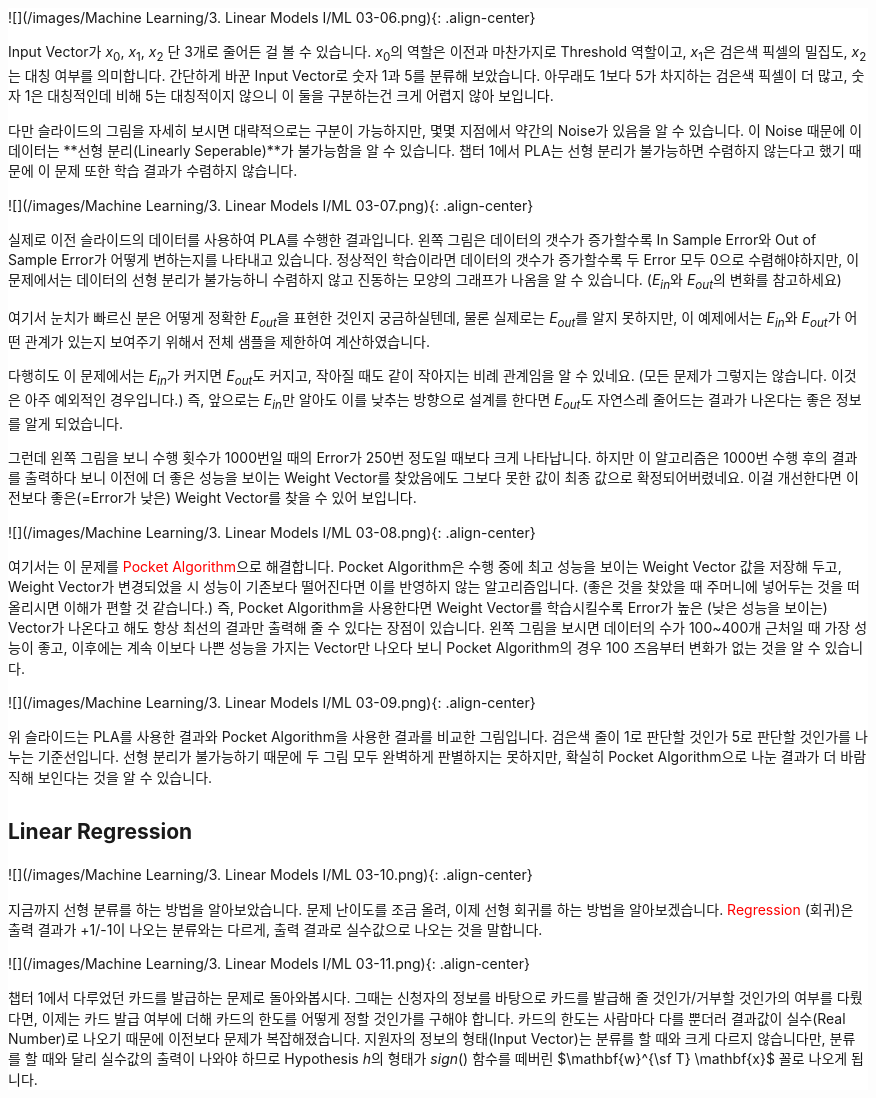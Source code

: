 ![](/images/Machine Learning/3. Linear Models I/ML 03-06.png){: .align-center}

Input Vector가 $x_0$, $x_1$, $x_2$ 단 3개로 줄어든 걸 볼 수 있습니다. $x_0$의 역할은 이전과 마찬가지로 Threshold 역할이고, $x_1$은 검은색 픽셀의 밀집도, $x_2$는 대칭 여부를 의미합니다. 간단하게 바꾼 Input Vector로 숫자 1과 5를 분류해 보았습니다. 아무래도 1보다 5가 차지하는 검은색 픽셀이 더 많고, 숫자 1은 대칭적인데 비해 5는 대칭적이지 않으니 이 둘을 구분하는건 크게 어렵지 않아 보입니다.

다만 슬라이드의 그림을 자세히 보시면 대략적으로는 구분이 가능하지만, 몇몇 지점에서 약간의 Noise가 있음을 알 수 있습니다. 이 Noise 때문에 이 데이터는 **선형 분리(Linearly Seperable)**가 불가능함을 알 수 있습니다. 챕터 1에서 PLA는 선형 분리가 불가능하면 수렴하지 않는다고 했기 때문에 이 문제 또한 학습 결과가 수렴하지 않습니다.

![](/images/Machine Learning/3. Linear Models I/ML 03-07.png){: .align-center}

실제로 이전 슬라이드의 데이터를 사용하여 PLA를 수행한 결과입니다. 왼쪽 그림은 데이터의 갯수가 증가할수록 In Sample Error와 Out of Sample Error가 어떻게 변하는지를 나타내고 있습니다. 정상적인 학습이라면 데이터의 갯수가 증가할수록 두 Error 모두 0으로 수렴해야하지만, 이 문제에서는 데이터의 선형 분리가 불가능하니 수렴하지 않고 진동하는 모양의 그래프가 나옴을 알 수 있습니다. ($E_{in}$와 $E_{out}$의 변화를 참고하세요)

여기서 눈치가 빠르신 분은 어떻게 정확한 $E_{out}$을 표현한 것인지 궁금하실텐데, 물론 실제로는 $E_{out}$를 알지 못하지만, 이 예제에서는 $E_{in}$와 $E_{out}$가 어떤 관계가 있는지 보여주기 위해서 전체 샘플을 제한하여 계산하였습니다.

다행히도 이 문제에서는 $E_{in}$가 커지면 $E_{out}$도 커지고, 작아질 때도 같이 작아지는 비례 관계임을 알 수 있네요. (모든 문제가 그렇지는 않습니다. 이것은 아주 예외적인 경우입니다.) 즉, 앞으로는 $E_{in}$만 알아도 이를 낮추는 방향으로 설계를 한다면 $E_{out}$도 자연스레 줄어드는 결과가 나온다는 좋은 정보를 알게 되었습니다.

그런데 왼쪽 그림을 보니 수행 횟수가 1000번일 때의 Error가 250번 정도일 때보다 크게 나타납니다. 하지만 이 알고리즘은 1000번 수행 후의 결과를 출력하다 보니 이전에 더 좋은 성능을 보이는 Weight Vector를 찾았음에도 그보다 못한 값이 최종 값으로 확정되어버렸네요. 이걸 개선한다면 이전보다 좋은(=Error가 낮은) Weight Vector를 찾을 수 있어 보입니다.

![](/images/Machine Learning/3. Linear Models I/ML 03-08.png){: .align-center}

여기서는 이 문제를 <span style="color:red">Pocket Algorithm</span>으로 해결합니다. Pocket Algorithm은 수행 중에 최고 성능을 보이는 Weight Vector 값을 저장해 두고, Weight Vector가 변경되었을 시 성능이 기존보다 떨어진다면 이를 반영하지 않는 알고리즘입니다. (좋은 것을 찾았을 때 주머니에 넣어두는 것을 떠올리시면 이해가 편할 것 같습니다.) 즉, Pocket Algorithm을 사용한다면 Weight Vector를 학습시킬수록 Error가 높은 (낮은 성능을 보이는) Vector가 나온다고 해도 항상 최선의 결과만 출력해 줄 수 있다는 장점이 있습니다. 왼쪽 그림을 보시면 데이터의 수가 100~400개 근처일 때 가장 성능이 좋고, 이후에는 계속 이보다 나쁜 성능을 가지는 Vector만 나오다 보니 Pocket Algorithm의 경우 100 즈음부터 변화가 없는 것을 알 수 있습니다.

![](/images/Machine Learning/3. Linear Models I/ML 03-09.png){: .align-center}

위 슬라이드는 PLA를 사용한 결과와 Pocket Algorithm을 사용한 결과를 비교한 그림입니다. 검은색 줄이 1로 판단할 것인가 5로 판단할 것인가를 나누는 기준선입니다. 선형 분리가 불가능하기 때문에 두 그림 모두 완벽하게 판별하지는 못하지만, 확실히 Pocket Algorithm으로 나눈 결과가 더 바람직해 보인다는 것을 알 수 있습니다.

## Linear Regression

![](/images/Machine Learning/3. Linear Models I/ML 03-10.png){: .align-center}

지금까지 선형 분류를 하는 방법을 알아보았습니다. 문제 난이도를 조금 올려, 이제 선형 회귀를 하는 방법을 알아보겠습니다. <span style="color:red">Regression</span> (회귀)은 출력 결과가 +1/-1이 나오는 분류와는 다르게, 출력 결과로 실수값으로 나오는 것을 말합니다.

![](/images/Machine Learning/3. Linear Models I/ML 03-11.png){: .align-center}

챕터 1에서 다루었던 카드를 발급하는 문제로 돌아와봅시다. 그때는 신청자의 정보를 바탕으로 카드를 발급해 줄 것인가/거부할 것인가의 여부를 다뤘다면, 이제는 카드 발급 여부에 더해 카드의 한도를 어떻게 정할 것인가를 구해야 합니다. 카드의 한도는 사람마다 다를 뿐더러 결과값이 실수(Real Number)로 나오기 때문에 이전보다 문제가 복잡해졌습니다. 지원자의 정보의 형태(Input Vector)는 분류를 할 때와 크게 다르지 않습니다만, 분류를 할 때와 달리 실수값의 출력이 나와야 하므로 Hypothesis $h$의 형태가 $sign()$ 함수를 떼버린 $\mathbf{w}^{\sf T} \mathbf{x}$ 꼴로 나오게 됩니다.

